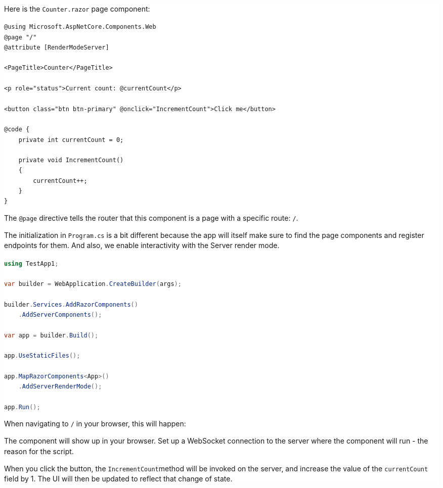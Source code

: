 Here is the ``Counter.razor`` page component:

```razor
@using Microsoft.AspNetCore.Components.Web
@page "/"
@attribute [RenderModeServer]

<PageTitle>Counter</PageTitle>

<p role="status">Current count: @currentCount</p>

<button class="btn btn-primary" @onclick="IncrementCount">Click me</button>

@code {
    private int currentCount = 0;

    private void IncrementCount()
    {
        currentCount++;
    }
}
```

The ``@page`` directive tells the router that this component is a page with a specific route: ``/``. 

The initialization in ``Program.cs`` is a bit different because the app will itself make sure to find the page components and register endpoints for them. And also, we enable interactivity with the Server render mode.

```csharp
using TestApp1;

var builder = WebApplication.CreateBuilder(args);

builder.Services.AddRazorComponents()
    .AddServerComponents();
    
var app = builder.Build();

app.UseStaticFiles();

app.MapRazorComponents<App>()
    .AddServerRenderMode();

app.Run();
```

When navigating to ``/`` in your browser, this will happen:

The component will show up in your browser. Set up a WebSocket connection to the server where the component will run - the reason for the script. 

When you click the button, the ``IncrementCount``method will be invoked on the server, and increase the value of the ``currentCount`` field by 1. The UI will then be updated to reflect that change of state.
